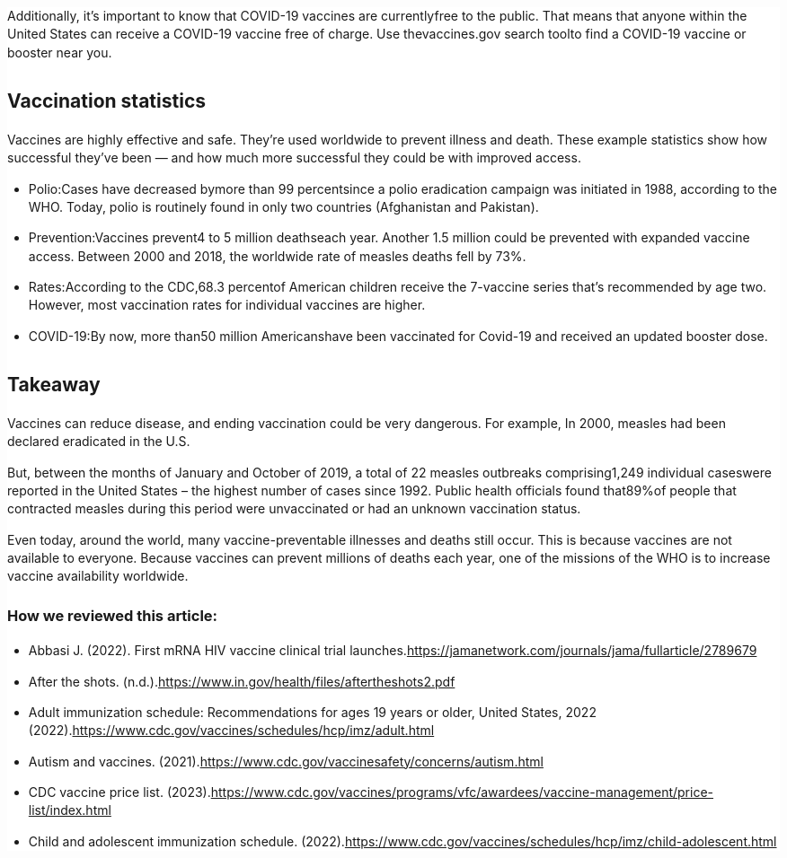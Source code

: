 Additionally, it’s important to know that COVID-19 vaccines are currentlyfree to the public. That means that anyone within the United States can receive a COVID-19 vaccine free of charge. Use thevaccines.gov search toolto find a COVID-19 vaccine or booster near you.

## Vaccination statistics

Vaccines are highly effective and safe. They’re used worldwide to prevent illness and death. These example statistics show how successful they’ve been — and how much more successful they could be with improved access.

* Polio:Cases have decreased bymore than 99 percentsince a polio eradication campaign was initiated in 1988, according to the WHO. Today, polio is routinely found in only two countries (Afghanistan and Pakistan).

* Prevention:Vaccines prevent4 to 5 million deathseach year. Another 1.5 million could be prevented with expanded vaccine access. Between 2000 and 2018, the worldwide rate of measles deaths fell by 73%.

* Rates:According to the CDC,68.3 percentof American children receive the 7-vaccine series that’s recommended by age two. However, most vaccination rates for individual vaccines are higher.

* COVID-19:By now, more than50 million Americanshave been vaccinated for Covid-19 and received an updated booster dose.

## Takeaway

Vaccines can reduce disease, and ending vaccination could be very dangerous. For example, In 2000, measles had been declared eradicated in the U.S.

But, between the months of January and October of 2019, a total of 22 measles outbreaks comprising1,249 individual caseswere reported in the United States – the highest number of cases since 1992. Public health officials found that89%of people that contracted measles during this period were unvaccinated or had an unknown vaccination status.

Even today, around the world, many vaccine-preventable illnesses and deaths still occur. This is because vaccines are not available to everyone. Because vaccines can prevent millions of deaths each year, one of the missions of the WHO is to increase vaccine availability worldwide.

### How we reviewed this article:

* Abbasi J. (2022). First mRNA HIV vaccine clinical trial launches.https://jamanetwork.com/journals/jama/fullarticle/2789679

* After the shots. (n.d.).https://www.in.gov/health/files/aftertheshots2.pdf

* Adult immunization schedule: Recommendations for ages 19 years or older, United States, 2022 (2022).https://www.cdc.gov/vaccines/schedules/hcp/imz/adult.html

* Autism and vaccines. (2021).https://www.cdc.gov/vaccinesafety/concerns/autism.html

* CDC vaccine price list. (2023).https://www.cdc.gov/vaccines/programs/vfc/awardees/vaccine-management/price-list/index.html

* Child and adolescent immunization schedule. (2022).https://www.cdc.gov/vaccines/schedules/hcp/imz/child-adolescent.html
